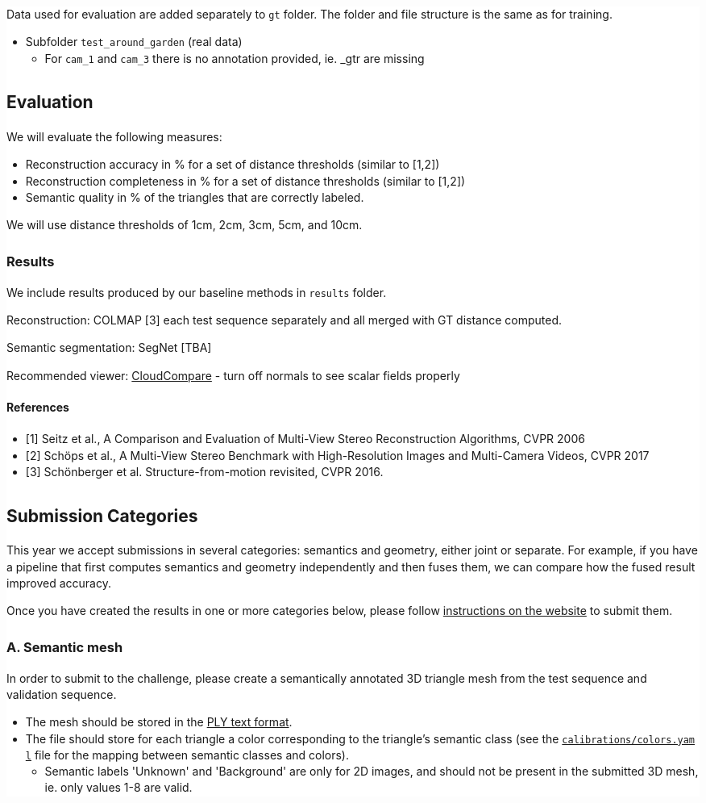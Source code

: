 Data used for evaluation are added separately to `gt` folder. The folder and file structure is the same as for training.

* Subfolder `test_around_garden` (real data)
  * For `cam_1` and `cam_3` there is no annotation provided, ie. _gtr are missing

## Evaluation

We will evaluate the following measures:
* Reconstruction accuracy in % for a set of distance thresholds (similar to [1,2])
* Reconstruction completeness in % for a set of distance thresholds (similar to [1,2])
* Semantic quality in % of the triangles that are correctly labeled.

We will use distance thresholds of 1cm, 2cm, 3cm, 5cm, and 10cm. 

### Results

We include results produced by our baseline methods in `results` folder.

Reconstruction: COLMAP [3] each test sequence separately and all merged with GT distance computed.

Semantic segmentation: SegNet [TBA]

Recommended viewer: [CloudCompare](http://www.cloudcompare.org/) - turn off normals to see scalar fields properly

#### References

* [1] Seitz et al., A Comparison and Evaluation of Multi-View Stereo Reconstruction Algorithms, CVPR 2006
* [2] Schöps et al., A Multi-View Stereo Benchmark with High-Resolution Images and Multi-Camera Videos, CVPR 2017
* [3] Schönberger et al. Structure-from-motion revisited, CVPR 2016.


## Submission Categories

This year we accept submissions in several categories: semantics and geometry, either joint or separate. 
For example, if you have a pipeline that first computes semantics and geometry independently and then fuses them, we can compare how the fused result improved accuracy.

Once you have created the results in one or more categories below, please follow [instructions on the website](http://trimbot2020.webhosting.rug.nl/events/3drms/challenge/) to submit them.
### A. Semantic mesh

In order to submit to the challenge, please create a semantically annotated 3D triangle mesh from the test sequence and validation sequence. 
* The mesh should be stored in the [PLY text format](http://paulbourke.net/dataformats/ply/). 
* The file should store for each triangle a color corresponding to the triangle’s semantic class (see the [`calibrations/colors.yaml`](https://gitlab.inf.ed.ac.uk/3DRMS/Challenge2018/blob/master/calibration/colors.yaml) file for the mapping between semantic classes and colors). 
  * Semantic labels 'Unknown' and 'Background' are only for 2D images, and should not be present in the submitted 3D mesh, ie. only values 1-8 are valid.

